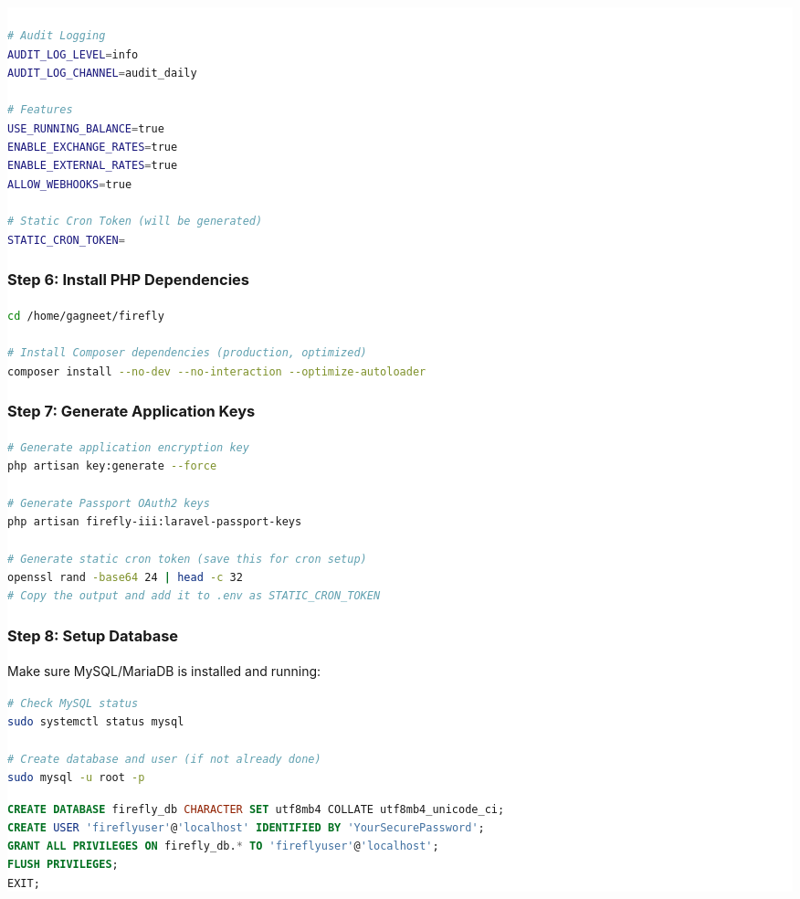 ```bash

# Audit Logging
AUDIT_LOG_LEVEL=info
AUDIT_LOG_CHANNEL=audit_daily

# Features
USE_RUNNING_BALANCE=true
ENABLE_EXCHANGE_RATES=true
ENABLE_EXTERNAL_RATES=true
ALLOW_WEBHOOKS=true

# Static Cron Token (will be generated)
STATIC_CRON_TOKEN=
```

### Step 6: Install PHP Dependencies

```bash
cd /home/gagneet/firefly

# Install Composer dependencies (production, optimized)
composer install --no-dev --no-interaction --optimize-autoloader
```

### Step 7: Generate Application Keys

```bash
# Generate application encryption key
php artisan key:generate --force

# Generate Passport OAuth2 keys
php artisan firefly-iii:laravel-passport-keys

# Generate static cron token (save this for cron setup)
openssl rand -base64 24 | head -c 32
# Copy the output and add it to .env as STATIC_CRON_TOKEN
```

### Step 8: Setup Database

Make sure MySQL/MariaDB is installed and running:

```bash
# Check MySQL status
sudo systemctl status mysql

# Create database and user (if not already done)
sudo mysql -u root -p
```

```sql
CREATE DATABASE firefly_db CHARACTER SET utf8mb4 COLLATE utf8mb4_unicode_ci;
CREATE USER 'fireflyuser'@'localhost' IDENTIFIED BY 'YourSecurePassword';
GRANT ALL PRIVILEGES ON firefly_db.* TO 'fireflyuser'@'localhost';
FLUSH PRIVILEGES;
EXIT;
```
